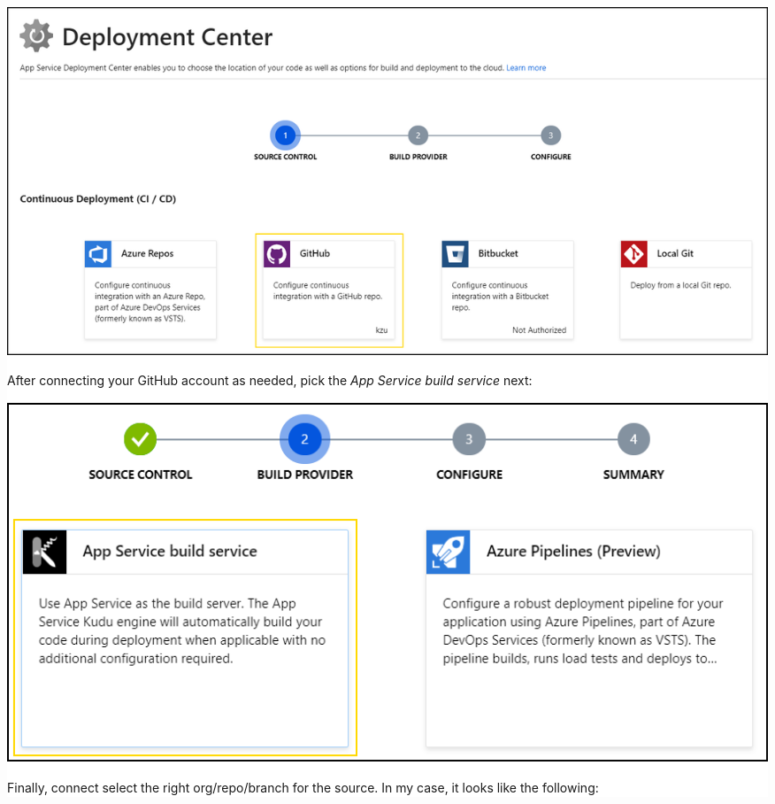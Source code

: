 ![github deployment](../img/shortlinks-github-deploy.png)

After connecting your GitHub account as needed, pick the *App Service build service*
next:

![app service build](../img/shortlinks-app-service.png)

Finally, connect select the right org/repo/branch for the source. In my case, it looks 
like the following:
